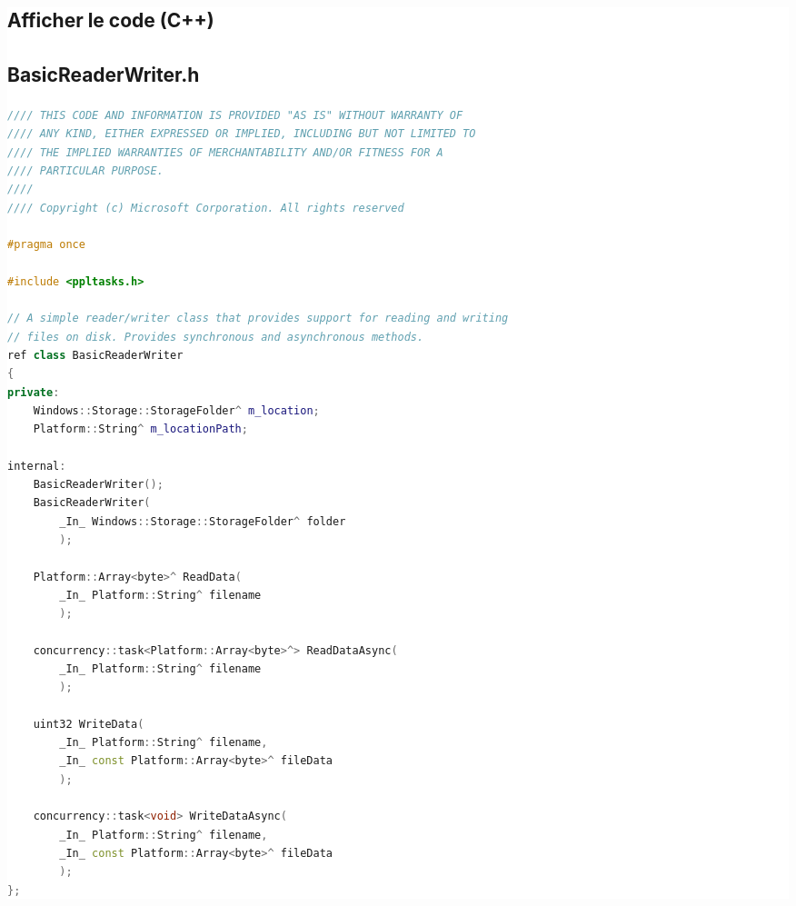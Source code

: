 ## <a name="view-the-code-c"></a>Afficher le code (C++)


## <a name="basicreaderwriterh"></a>BasicReaderWriter.h


```cpp
//// THIS CODE AND INFORMATION IS PROVIDED "AS IS" WITHOUT WARRANTY OF
//// ANY KIND, EITHER EXPRESSED OR IMPLIED, INCLUDING BUT NOT LIMITED TO
//// THE IMPLIED WARRANTIES OF MERCHANTABILITY AND/OR FITNESS FOR A
//// PARTICULAR PURPOSE.
////
//// Copyright (c) Microsoft Corporation. All rights reserved

#pragma once

#include <ppltasks.h>

// A simple reader/writer class that provides support for reading and writing
// files on disk. Provides synchronous and asynchronous methods.
ref class BasicReaderWriter
{
private:
    Windows::Storage::StorageFolder^ m_location;
    Platform::String^ m_locationPath;

internal:
    BasicReaderWriter();
    BasicReaderWriter(
        _In_ Windows::Storage::StorageFolder^ folder
        );

    Platform::Array<byte>^ ReadData(
        _In_ Platform::String^ filename
        );

    concurrency::task<Platform::Array<byte>^> ReadDataAsync(
        _In_ Platform::String^ filename
        );

    uint32 WriteData(
        _In_ Platform::String^ filename,
        _In_ const Platform::Array<byte>^ fileData
        );

    concurrency::task<void> WriteDataAsync(
        _In_ Platform::String^ filename,
        _In_ const Platform::Array<byte>^ fileData
        );
};
```
